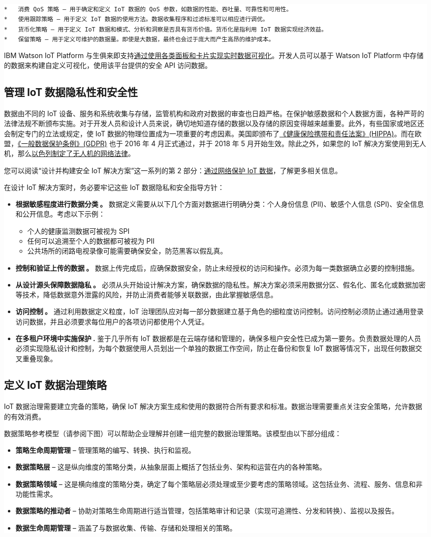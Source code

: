    *   消费 QoS 策略 – 用于确定和定义 IoT 数据的 QoS 参数，如数据的性能、吞吐量、可靠性和可用性。
    *   使用跟踪策略 – 用于定义 IoT 数据的使用方法。数据收集程序和过滤标准可以相应进行调优。
    *   货币化策略 – 用于定义 IoT 数据和模式、分析和洞察是否具有货币价值。货币化是指利用 IoT 数据实现经济效益。
    *   保留策略 – 用于定义可维护的数据量。即使是大数据，最终也会过于庞大而产生高昂的维护成本。

IBM Watson IoT Platform 与生俱来即支持[通过使用各类面板和卡片实现实时数据可视化](https://cloud.ibm.com/docs/services/IoT?topic=iot-platform-sim_device_data)。开发人员可以基于 Watson IoT Platform 中存储的数据来构建自定义可视化，使用该平台提供的安全 API 访问数据。

## 管理 IoT 数据隐私性和安全性

数据由不同的 IoT 设备、服务和系统收集与存储，监管机构和政府对数据的审查也日趋严格。在保护敏感数据和个人数据方面，各种严苛的法律法规不断颁布实施。对于开发人员和设计人员来说，确切地知道存储的数据以及存储的原因变得越来越重要。此外，有些国家或地区还会制定专门的立法或规定，使 IoT 数据的物理位置成为一项重要的考虑因素。美国即颁布了[《健康保险携带和责任法案》(HIPPA)](https://en.wikipedia.org/wiki/Health_Insurance_Portability_and_Accountability_Act)。而在欧盟，[《一般数据保护条例》(GDPR)](https://en.wikipedia.org/wiki/General_Data_Protection_Regulation) 也于 2016 年 4 月正式通过，并于 2018 年 5 月开始生效。除此之外，如果您的 IoT 解决方案使用到无人机，那么[以色列制定了无人机的网络法律](https://www.or-hof.com/drones-regulation/)。

您可以阅读“设计并构建安全 IoT 解决方案”这一系列的第 2 部分：[通过网络保护 IoT 数据](https://www.ibm.com/developerworks/cn/iot/library/iot-trs-secure-iot-solutions2/index.html)，了解更多相关信息。

在设计 IoT 解决方案时，务必要牢记这些 IoT 数据隐私和安全指导方针：

*   **根据敏感程度进行数据分类 。** 数据定义需要从以下几个方面对数据进行明确分类：个人身份信息 (PII)、敏感个人信息 (SPI)、安全信息和公开信息。考虑以下示例：

    *   个人的健康监测数据可被视为 SPI
    *   任何可以追溯至个人的数据都可被视为 PII
    *   公共场所的闭路电视录像可能需要确保安全，防范黑客以假乱真。
*   **控制和验证上传的数据 。** 数据上传完成后，应确保数据安全，防止未经授权的访问和操作。必须为每一类数据确立必要的控制措施。
*   **从设计源头保障数据隐私 。** 必须从头开始设计解决方案，确保数据的隐私性。解决方案必须采用数据分区、假名化、匿名化或数据加密等技术，降低数据意外泄露的风险，并防止消费者能够关联数据，由此掌握敏感信息。
*   **访问控制 。** 通过利用数据定义粒度，IoT 治理团队应对每一部分数据建立基于角色的细粒度访问控制。访问控制必须防止通过通用登录访问数据，并且必须要求每位用户的各项访问都使用个人凭证。
*   **在多租户环境中实施保护 .** 鉴于几乎所有 IoT 数据都是在云端存储和管理的，确保多租户安全性已成为第一要务。负责数据处理的人员必须实现隐私设计和控制，为每个数据使用人员划出一个单独的数据工作空间，防止在备份和恢复 IoT 数据等情况下，出现任何数据交叉重叠现象。

## 定义 IoT 数据治理策略

IoT 数据治理需要建立完备的策略，确保 IoT 解决方案生成和使用的数据符合所有要求和标准。数据治理需要重点关注安全策略，允许数据的有效消费。

数据策略参考模型（请参阅下图）可以帮助企业理解并创建一组完整的数据治理策略。该模型由以下部分组成：

*   **策略生命周期管理** – 管理策略的编写、转换、执行和监视。

*   **数据策略层** – 这是纵向维度的策略分类，从抽象层面上概括了包括业务、架构和运营在内的各种策略。

*   **数据策略领域** – 这是横向维度的策略分类，确定了每个策略层必须处理或至少要考虑的策略领域。这包括业务、流程、服务、信息和非功能性需求。

*   **数据策略的推动者** – 协助对策略生命周期进行适当管理，包括策略审计和记录（实现可追溯性、分发和转换）、监视以及报告。

*   **数据生命周期管理** – 涵盖了与数据收集、传输、存储和处理相关的策略。
